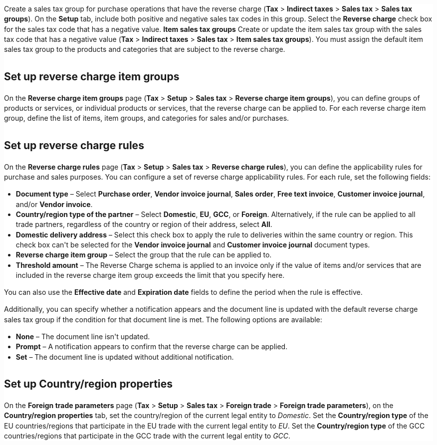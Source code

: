 <td>Create a sales tax group for purchase operations that have the reverse charge (<strong>Tax</strong> &gt; <strong>Indirect taxes</strong> &gt; <strong>Sales tax</strong> &gt; <strong>Sales tax groups</strong>). On the <strong>Setup</strong> tab, include both positive and negative sales tax codes in this group. Select the <strong>Reverse charge</strong> check box for the sales tax code that has a negative value.</td>
</tr>
<tr>
<td><strong>Item sales tax groups</strong></td>
<td>Create or update the item sales tax group with the sales tax code that has a negative value (<strong>Tax</strong> &gt; <strong>Indirect taxes</strong> &gt; <strong>Sales tax</strong> &gt; <strong>Item sales tax groups</strong>). You must assign the default item sales tax group to the products and categories that are subject to the reverse charge.</td>
</tr>
</table>

## Set up reverse charge item groups
On the **Reverse charge item groups** page (**Tax** &gt; **Setup** &gt; **Sales tax** &gt; **Reverse charge item groups**), you can define groups of products or services, or individual products or services, that the reverse charge can be applied to. For each reverse charge item group, define the list of items, item groups, and categories for sales and/or purchases.

## Set up reverse charge rules
On the **Reverse charge rules** page (**Tax** &gt; **Setup** &gt; **Sales tax** &gt; **Reverse charge rules**), you can define the applicability rules for purchase and sales purposes. You can configure a set of reverse charge applicability rules. For each rule, set the following fields:

- **Document type** – Select **Purchase order**, **Vendor invoice journal**, **Sales order**, **Free text invoice**, **Customer invoice journal**, and/or **Vendor invoice**.
- **Country/region type of the partner** – Select **Domestic**, **EU**, **GCC**, or **Foreign**. Alternatively, if the rule can be applied to all trade partners, regardless of the country or region of their address, select **All**.
- **Domestic delivery address** – Select this check box to apply the rule to deliveries within the same country or region. This check box can't be selected for the **Vendor invoice journal** and **Customer invoice journal** document types.
- **Reverse charge item group** – Select the group that the rule can be applied to.
- **Threshold amount** – The Reverse Charge schema is applied to an invoice only if the value of items and/or services that are included in the reverse charge item group exceeds the limit that you specify here.

You can also use the **Effective date** and **Expiration date** fields to define the period when the rule is effective.

Additionally, you can specify whether a notification appears and the document line is updated with the default reverse charge sales tax group if the condition for that document line is met. The following options are available:

- **None** – The document line isn't updated.
- **Prompt** – A notification appears to confirm that the reverse charge can be applied.
- **Set** – The document line is updated without additional notification.

## Set up Country/region properties
On the **Foreign trade parameters** page (**Tax** &gt; **Setup** &gt; **Sales tax** &gt; **Foreign trade** &gt; **Foreign trade parameters**), on the **Country/region properties** tab, set the country/region of the current legal entity to *Domestic*. Set the **Country/region type** of the EU countries/regions that participate in the EU trade with the current legal entity to *EU*. Set the **Country/region type** of the GCC countries/regions that participate in the GCC trade with the current legal entity to *GCC*.
